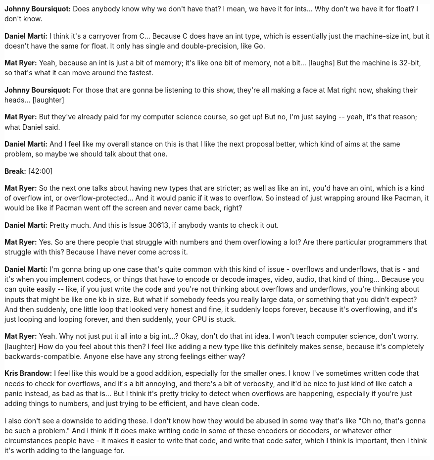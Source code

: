 **Johnny Boursiquot:** Does anybody know why we don't have that? I mean, we have it for ints... Why don't we have it for float? I don't know.

**Daniel Martí:** I think it's a carryover from C... Because C does have an int type, which is essentially just the machine-size int, but it doesn't have the same for float. It only has single and double-precision, like Go.

**Mat Ryer:** Yeah, because an int is just a bit of memory; it's like one bit of memory, not a bit... \[laughs\] But the machine is 32-bit, so that's what it can move around the fastest.

**Johnny Boursiquot:** For those that are gonna be listening to this show, they're all making a face at Mat right now, shaking their heads... \[laughter\]

**Mat Ryer:** But they've already paid for my computer science course, so get up! But no, I'm just saying -- yeah, it's that reason; what Daniel said.

**Daniel Martí:** And I feel like my overall stance on this is that I like the next proposal better, which kind of aims at the same problem, so maybe we should talk about that one.

**Break:** \[42:00\]

**Mat Ryer:** So the next one talks about having new types that are stricter; as well as like an int, you'd have an oint, which is a kind of overflow int, or overflow-protected... And it would panic if it was to overflow. So instead of just wrapping around like Pacman, it would be like if Pacman went off the screen and never came back, right?

**Daniel Martí:** Pretty much. And this is Issue 30613, if anybody wants to check it out.

**Mat Ryer:** Yes. So are there people that struggle with numbers and them overflowing a lot? Are there particular programmers that struggle with this? Because I have never come across it.

**Daniel Martí:** I'm gonna bring up one case that's quite common with this kind of issue - overflows and underflows, that is - and it's when you implement codecs, or things that have to encode or decode images, video, audio, that kind of thing... Because you can quite easily -- like, if you just write the code and you're not thinking about overflows and underflows, you're thinking about inputs that might be like one kb in size. But what if somebody feeds you really large data, or something that you didn't expect? And then suddenly, one little loop that looked very honest and fine, it suddenly loops forever, because it's overflowing, and it's just looping and looping forever, and then suddenly, your CPU is stuck.

**Mat Ryer:** Yeah. Why not just put it all into a big int...? Okay, don't do that int idea. I won't teach computer science, don't worry. \[laughter\] How do you feel about this then? I feel like adding a new type like this definitely makes sense, because it's completely backwards-compatible. Anyone else have any strong feelings either way?

**Kris Brandow:** I feel like this would be a good addition, especially for the smaller ones. I know I've sometimes written code that needs to check for overflows, and it's a bit annoying, and there's a bit of verbosity, and it'd be nice to just kind of like catch a panic instead, as bad as that is... But I think it's pretty tricky to detect when overflows are happening, especially if you're just adding things to numbers, and just trying to be efficient, and have clean code.

I also don't see a downside to adding these. I don't know how they would be abused in some way that's like "Oh no, that's gonna be such a problem." And I think if it does make writing code in some of these encoders or decoders, or whatever other circumstances people have - it makes it easier to write that code, and write that code safer, which I think is important, then I think it's worth adding to the language for.
